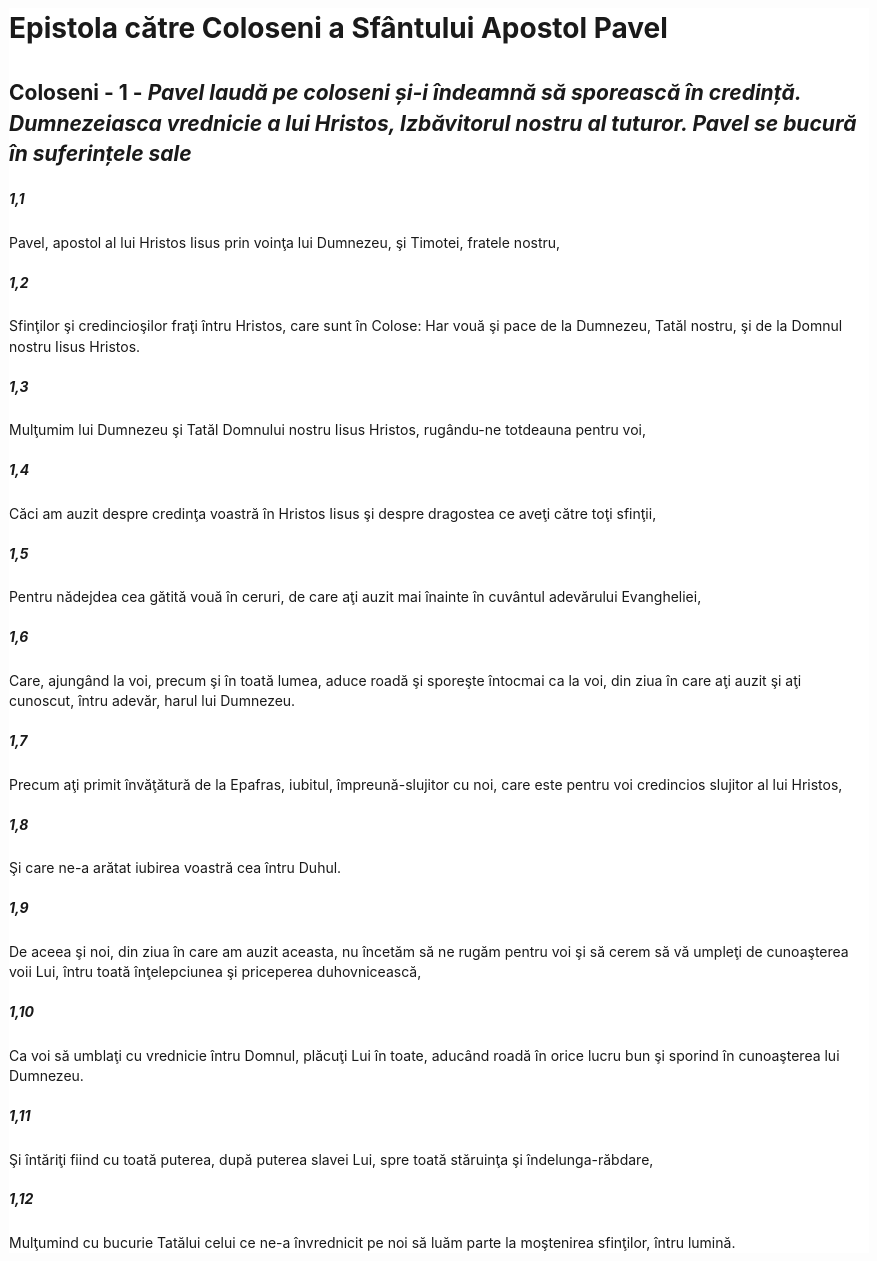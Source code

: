 # Epistola către Coloseni a Sfântului Apostol Pavel

## Coloseni - 1 - *Pavel laudă pe coloseni și-i îndeamnă să sporească în credință. Dumnezeiasca vrednicie a lui Hristos, Izbăvitorul nostru al tuturor. Pavel se bucură în suferințele sale*

##### 1,1
Pavel, apostol al lui Hristos Iisus prin voinţa lui Dumnezeu, şi Timotei, fratele nostru,

##### 1,2
Sfinţilor şi credincioşilor fraţi întru Hristos, care sunt în Colose: Har vouă şi pace de la Dumnezeu, Tatăl nostru, şi de la Domnul nostru Iisus Hristos.

##### 1,3
Mulţumim lui Dumnezeu şi Tatăl Domnului nostru Iisus Hristos, rugându-ne totdeauna pentru voi,

##### 1,4
Căci am auzit despre credinţa voastră în Hristos Iisus şi despre dragostea ce aveţi către toţi sfinţii,

##### 1,5
Pentru nădejdea cea gătită vouă în ceruri, de care aţi auzit mai înainte în cuvântul adevărului Evangheliei,

##### 1,6
Care, ajungând la voi, precum şi în toată lumea, aduce roadă şi sporeşte întocmai ca la voi, din ziua în care aţi auzit şi aţi cunoscut, întru adevăr, harul lui Dumnezeu.

##### 1,7
Precum aţi primit învăţătură de la Epafras, iubitul, împreună-slujitor cu noi, care este pentru voi credincios slujitor al lui Hristos,

##### 1,8
Şi care ne-a arătat iubirea voastră cea întru Duhul.

##### 1,9
De aceea şi noi, din ziua în care am auzit aceasta, nu încetăm să ne rugăm pentru voi şi să cerem să vă umpleţi de cunoaşterea voii Lui, întru toată înţelepciunea şi priceperea duhovnicească,

##### 1,10
Ca voi să umblaţi cu vrednicie întru Domnul, plăcuţi Lui în toate, aducând roadă în orice lucru bun şi sporind în cunoaşterea lui Dumnezeu.

##### 1,11
Şi întăriţi fiind cu toată puterea, după puterea slavei Lui, spre toată stăruinţa şi îndelunga-răbdare,

##### 1,12
Mulţumind cu bucurie Tatălui celui ce ne-a învrednicit pe noi să luăm parte la moştenirea sfinţilor, întru lumină.

